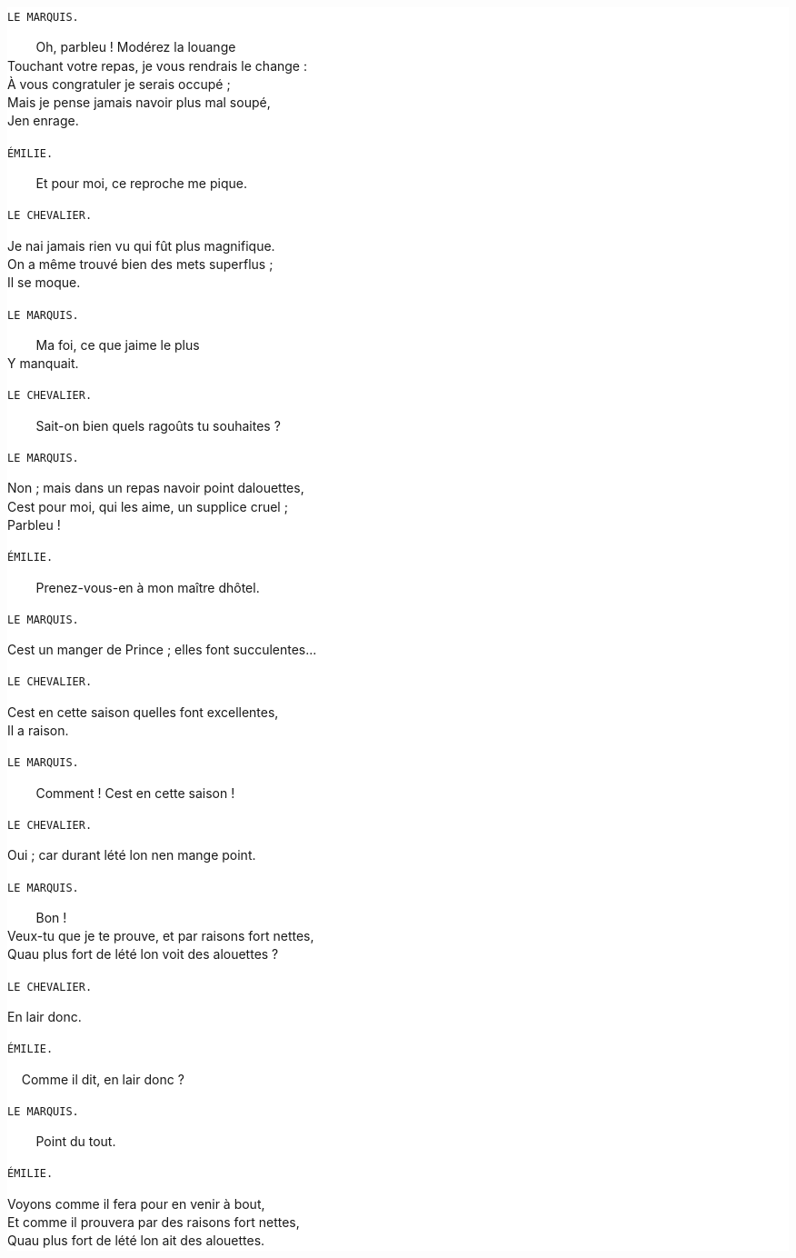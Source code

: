     LE MARQUIS.
        Oh, parbleu ! Modérez la louange  
Touchant votre repas, je vous rendrais le change :  
À vous congratuler je serais occupé ;  
Mais je pense jamais navoir plus mal soupé,  
Jen enrage.  

    ÉMILIE.
        Et pour moi, ce reproche me pique.  

    LE CHEVALIER.
Je nai jamais rien vu qui fût plus magnifique.  
On a même trouvé bien des mets superflus ;  
Il se moque.  

    LE MARQUIS.
        Ma foi, ce que jaime le plus  
Y manquait.  

    LE CHEVALIER.
        Sait-on bien quels ragoûts tu souhaites ?  

    LE MARQUIS.
Non ; mais dans un repas navoir point dalouettes,  
Cest pour moi, qui les aime, un supplice cruel ;  
Parbleu !  

    ÉMILIE.
        Prenez-vous-en à mon maître dhôtel.  

    LE MARQUIS.
Cest un manger de Prince ; elles font succulentes...  

    LE CHEVALIER.
Cest en cette saison quelles font excellentes,  
Il a raison.  

    LE MARQUIS.
        Comment ! Cest en cette saison !  

    LE CHEVALIER.
Oui ; car durant lété lon nen mange point.  

    LE MARQUIS.
        Bon !  
Veux-tu que je te prouve, et par raisons fort nettes,  
Quau plus fort de lété lon voit des alouettes ?  

    LE CHEVALIER.
En lair donc.  

    ÉMILIE.
    Comme il dit, en lair donc ?  

    LE MARQUIS.
        Point du tout.  

    ÉMILIE.
Voyons comme il fera pour en venir à bout,  
Et comme il prouvera par des raisons fort nettes,  
Quau plus fort de lété lon ait des alouettes.  
